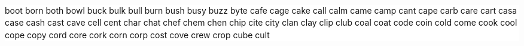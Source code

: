 boot
born
both
bowl
buck
bulk
bull
burn
bush
busy
buzz
byte
cafe
cage
cake
call
calm
came
camp
cant
cape
carb
care
cart
casa
case
cash
cast
cave
cell
cent
char
chat
chef
chem
chen
chip
cite
city
clan
clay
clip
club
coal
coat
code
coin
cold
come
cook
cool
cope
copy
cord
core
cork
corn
corp
cost
cove
crew
crop
cube
cult